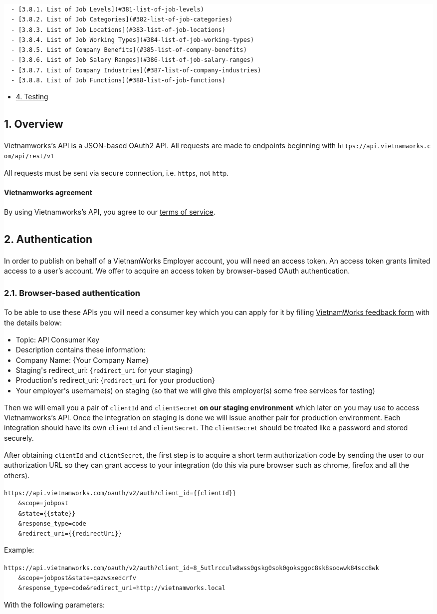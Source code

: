       - [3.8.1. List of Job Levels](#381-list-of-job-levels)
      - [3.8.2. List of Job Categories](#382-list-of-job-categories)
      - [3.8.3. List of Job Locations](#383-list-of-job-locations)
      - [3.8.4. List of Job Working Types](#384-list-of-job-working-types)
      - [3.8.5. List of Company Benefits](#385-list-of-company-benefits)
      - [3.8.6. List of Job Salary Ranges](#386-list-of-job-salary-ranges)
      - [3.8.7. List of Company Industries](#387-list-of-company-industries)
      - [3.8.8. List of Job Functions](#388-list-of-job-functions)

  - [4. Testing](#4-testing)

## 1. Overview

Vietnamworks’s API is a JSON-based OAuth2 API. All requests are made to endpoints beginning with 
`https://api.vietnamworks.com/api/rest/v1`

All requests must be sent via secure connection, i.e. `https`, not `http`.

#### Vietnamworks agreement

By using Vietnamworks’s API, you agree to our [terms of service](http://employer.vietnamworks.com/terms_of_use.php).

## 2. Authentication

In order to publish on behalf of a VietnamWorks Employer account, you will need an access token. An access token grants limited access to a user’s account. We offer to acquire an access token by browser-based OAuth authentication.


### 2.1. Browser-based authentication

To be able to use these APIs you will need a consumer key which you can apply for it by filling <a href="http://www.vietnamworks.com/contact-us/feedback" target="_blank">VietnamWorks feedback form</a> with the details below:

- Topic: API Consumer Key
- Description contains these information:
 - Company Name: {Your Company Name}
 - Staging's redirect\_uri: {`redirect_uri` for your staging}
 - Production's redirect\_uri: {`redirect_uri` for your production}
 - Your employer's username(s) on staging (so that we will give this employer(s) some free services for testing)

Then we will email you a pair of `clientId` and `clientSecret` **on our staging environment** which later on you may use to access Vietnamworks’s API. Once the integration on staging is done we will issue another pair for production environment. Each integration should have its own `clientId` and `clientSecret`. The `clientSecret` should be treated like a password and stored securely.

After obtaining `clientId` and `clientSecret`, the first step is to acquire a short term authorization code by sending the user to our authorization URL so they can grant access to your integration (do this via pure browser such as chrome, firefox and all the others).

```
https://api.vietnamworks.com/oauth/v2/auth?client_id={{clientId}}
    &scope=jobpost
    &state={{state}}
    &response_type=code
    &redirect_uri={{redirectUri}}
```
Example:
```
https://api.vietnamworks.com/oauth/v2/auth?client_id=8_5utlrcculw8wss0gskg0sok0goksggoc8sk8soowwk84scc8wk
    &scope=jobpost&state=qazwsxedcrfv
    &response_type=code&redirect_uri=http://vietnamworks.local
```
With the following parameters: